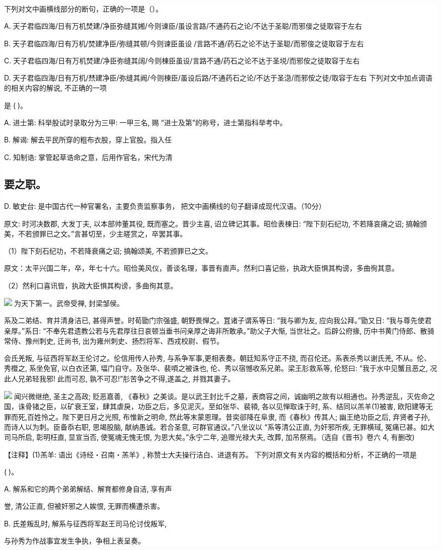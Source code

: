 下列对文中画横线部分的断句，正确的一项是（）。

A. 天子君临四海/日有万机焚建/净臣弥缝其㜀/今则谏臣/虽设言路/不通药石之论/不达于圣聪/而邪倿之徒取容于左右

B. 天子君临四海/日有万机/焚建净臣/弥缝其顿/今则谏臣虽设 /言路不通/药石之论不达于圣聪/而邪倿之徒取容于左右

C. 天子君临四海/日有万机焚建/净臣弥缝其阔/今则棟臣虽设/言路不通/药石之论不达于圣㙂/而邪侒之徒取容于左右

D. 天子君临四海/日有万机/㷊建净臣/弥缝其阙/今则棟臣/虽设后路/不通药石之论/不达于圣㴔/而邪侒之徒/取容于左右
下列对文中加点调语的相关内容的解说, 不正确的一项

是 ( )。

A. 进士第: 科举股试时录取分为三甲: 一甲三名, 赐 “进士及第”的称号，进士第指科举考中。

B. 解谒: 解去平民所穿的粗布衣股，穿上官股。指入任

C. 知制诰: 掌管起草诰命之意，后用作官名，宋代为清

## 要之职。

D. 敏史台: 是中国古代一种官署名，主要负责监察事务，
把文中画横线的句子翻译成现代汉语。（10分）

原文: 时河决数郡, 大发丁夫, 以本部帅董其役, 既而塞之。晋少主喜, 诏立碑记其事。昭俭表棟日: “陛下刻石纪功, 不若降哀痛之诏; 搞翰颁美，不若颁罪已之文。”言甚切至，少主暛赏之，卒罢其事。

（1）陛下刻石纪功，不若降衰痛之诏; 搞翰颂美, 不若颁罪已之文。

原文：太平兴国二年，卒，年七十六。昭俭美风仪，善谈名理，事晋有直声。然利口喜记些，执政大臣惧其构谤，多曲徇其意。

（2）然利口喜讯㫮，执政大臣惧其构谤，多曲徇其意。

![](https://cdn.mathpix.com/cropped/2024_04_28_978ffb9eb5f862b98ea0g-27.jpg?height=179&width=2496&top_left_y=0&top_left_x=2)
为天下第一。武帝受禅, 封梁邹侯。

系及二弟结、育并清身洁已, 甚得声誉。时荀勖门宗强盛, 朝野畏惮之。罝诸子谓系等日: “我与卿为友, 应向我公拜。”勖又日: “我与尊先使君亲厚。”系日: “不奉先君遗教公若与先君厚往日哀顿当垂书问亲厚之诲非所敢承。”助父子大惭, 当世壮之。后辟公府掾, 历中书黄门侍郎、散骑常侍、豫州刺史, 迁尚书, 出为雍州刺史、扬烈将军、西戎校尉、假节。

会氏羌叛, 与征西将军赵王伦讨之。伦信用传人孙秀, 与系争军事,更相表奏。朝廷知系守正不挠, 而召伦还。系表杀秀以谢氏羌, 不从。伦、秀櫭之, 系坐免官, 以白衣还第, 堛门自守。及张华、裴㖽之被诛也, 伦、秀以宿憾收系兄弟。梁王肜救系等, 伦怒曰: “我于水中见蟹且恶之, 况此人兄弟轻我邪! 此而可忍, 孰不可忍!”肜苦争之不得,遂盖之, 并戮其妻子。

![](https://cdn.mathpix.com/cropped/2024_04_28_978ffb9eb5f862b98ea0g-28.jpg?height=105&width=2318&top_left_y=88&top_left_x=180)
闻兴微继绝, 圣主之高政; 贬恶嘉善, 《春秋》之美谈。是以武王封比千之墓，表商容之间，诚幽明之故有以相通也。孙秀逆乱，灭佐命之国，诛骨锗之臣，以矿衰王室，肆其虐戾，功臣之后，多见泥灭。至如张华、裴頖, 各以见惮取诛于时, 系、结同以羔羊(1)被害, 欧阳建等无罪而死,百姓怜之。陛下更日月之光照, 布惟新之明命, 然此等末蒙恩理。昔奕郤降在阜隶, 而《春秋》传其人; 幽王绝功臣之后, 弃贤者子孙, 而诗人以为刺。臣备忝右职, 思竭股脑, 献纳愚诚。若合圣意, 可群官通议。”八坐议以 “系等清公正直, 为奸邪所疾, 无罪横琙, 冤痛已甚。如大司马所启, 彰明枉直, 显宣当否, 使冤魂无愧无恨, 为恩大矣。”永宁二年, 追赠光禄大夫, 改葬, 加吊祭焉。（选自《晋书》卷六 4, 有删改)

【注释】(1)羔羊: 语出《诗经・召南・羔羊》, 称赞士大夫操行洁白、进退有苏。
下列对原文有关内容的概括和分析，不正确的一项是

( )。

A. 解系和它的两个弟弟解结、解育都修身自洁, 享有声

誉, 清公正直, 但被奸邪之人娭恨, 无罪而横遭杀害。

B. 氏差叛乱时, 解系与征西将军赵王司马伦讨伐叛军,

与孙秀为作战事宜发生争执，争相上表呈奏。
